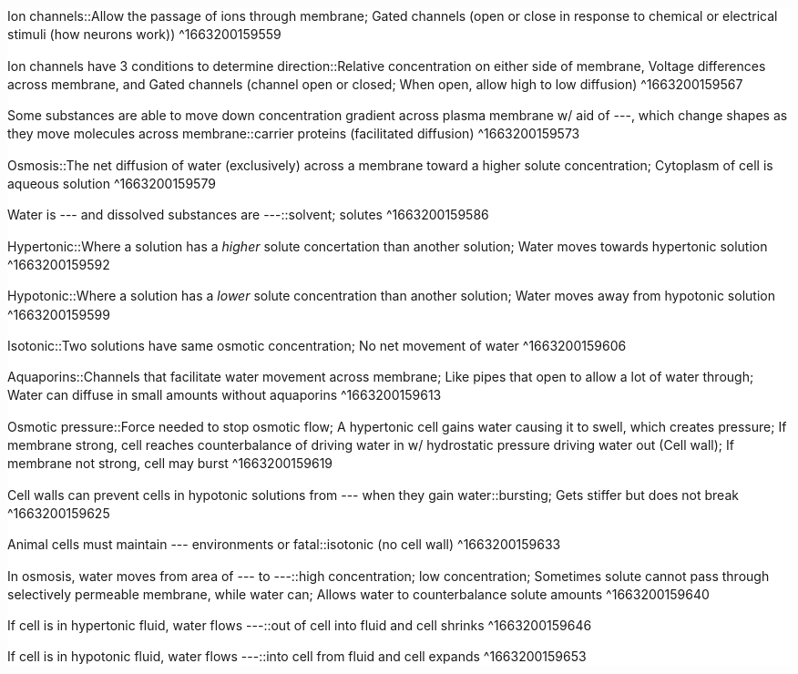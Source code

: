 Ion channels::Allow the passage of ions through membrane; Gated channels (open or close in response to chemical or electrical stimuli (how neurons work))
^1663200159559

Ion channels have 3 conditions to determine direction::Relative concentration on either side of membrane, Voltage differences across membrane, and Gated channels (channel open or closed; When open, allow high to low diffusion)
^1663200159567

Some substances are able to move down concentration gradient across plasma membrane w/ aid of ---, which change shapes as they move molecules across membrane::carrier proteins (facilitated diffusion)
^1663200159573

Osmosis::The net diffusion of water (exclusively) across a membrane toward a higher solute concentration; Cytoplasm of cell is aqueous solution
^1663200159579

Water is --- and dissolved substances are ---::solvent; solutes
^1663200159586

Hypertonic::Where a solution has a *higher* solute concertation than another solution; Water moves towards hypertonic solution
^1663200159592

Hypotonic::Where a solution has a *lower* solute concentration than another solution; Water moves away from hypotonic solution
^1663200159599

Isotonic::Two solutions have same osmotic concentration; No net movement of water
^1663200159606

Aquaporins::Channels that facilitate water movement across membrane; Like pipes that open to allow a lot of water through; Water can diffuse in small amounts without aquaporins
^1663200159613

Osmotic pressure::Force needed to stop osmotic flow; A hypertonic cell gains water causing it to swell, which creates pressure; If membrane strong, cell reaches counterbalance of driving water in w/ hydrostatic pressure driving water out (Cell wall); If membrane not strong, cell may burst
^1663200159619

Cell walls can prevent cells in hypotonic solutions from --- when they gain water::bursting; Gets stiffer but does not break
^1663200159625

Animal cells must maintain --- environments or fatal::isotonic (no cell wall)
^1663200159633

In osmosis, water moves from area of --- to ---::high concentration; low concentration; Sometimes solute cannot pass through selectively permeable membrane, while water can; Allows water to counterbalance solute amounts
^1663200159640

If cell is in hypertonic fluid, water flows ---::out of cell into fluid and cell shrinks
^1663200159646

If cell is in hypotonic fluid, water flows ---::into cell from fluid and cell expands
^1663200159653
